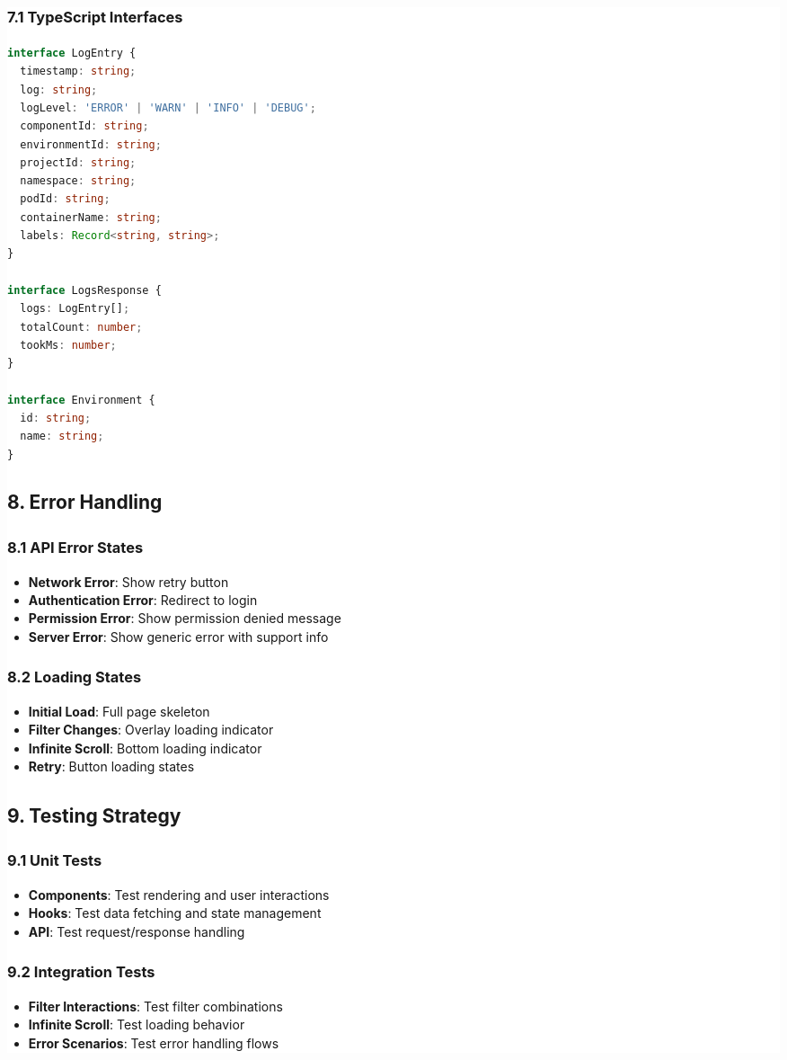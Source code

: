 ### 7.1 TypeScript Interfaces
```typescript
interface LogEntry {
  timestamp: string;
  log: string;
  logLevel: 'ERROR' | 'WARN' | 'INFO' | 'DEBUG';
  componentId: string;
  environmentId: string;
  projectId: string;
  namespace: string;
  podId: string;
  containerName: string;
  labels: Record<string, string>;
}

interface LogsResponse {
  logs: LogEntry[];
  totalCount: number;
  tookMs: number;
}

interface Environment {
  id: string;
  name: string;
}
```

## 8. Error Handling

### 8.1 API Error States
- **Network Error**: Show retry button
- **Authentication Error**: Redirect to login
- **Permission Error**: Show permission denied message
- **Server Error**: Show generic error with support info

### 8.2 Loading States
- **Initial Load**: Full page skeleton
- **Filter Changes**: Overlay loading indicator
- **Infinite Scroll**: Bottom loading indicator
- **Retry**: Button loading states

## 9. Testing Strategy

### 9.1 Unit Tests
- **Components**: Test rendering and user interactions
- **Hooks**: Test data fetching and state management
- **API**: Test request/response handling

### 9.2 Integration Tests
- **Filter Interactions**: Test filter combinations
- **Infinite Scroll**: Test loading behavior
- **Error Scenarios**: Test error handling flows
